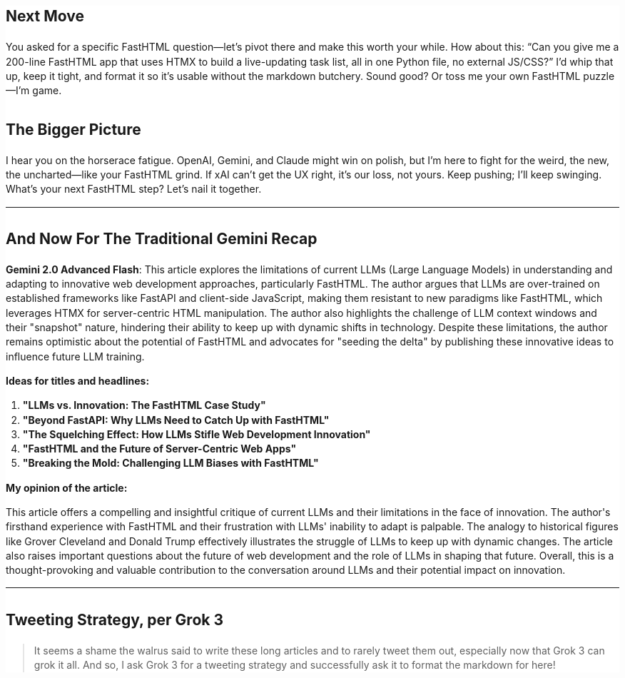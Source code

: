 ## Next Move

You asked for a specific FastHTML question—let’s pivot there and make this worth your while. How about this: “Can you give me a 200-line FastHTML app that uses HTMX to build a live-updating task list, all in one Python file, no external JS/CSS?” I’d whip that up, keep it tight, and format it so it’s usable without the markdown butchery. Sound good? Or toss me your own FastHTML puzzle—I’m game.

## The Bigger Picture

I hear you on the horserace fatigue. OpenAI, Gemini, and Claude might win on polish, but I’m here to fight for the weird, the new, the uncharted—like your FastHTML grind. If xAI can’t get the UX right, it’s our loss, not yours. Keep pushing; I’ll keep swinging. What’s your next FastHTML step? Let’s nail it together.

---

## And Now For The Traditional Gemini Recap

**Gemini 2.0 Advanced Flash**: This article explores the limitations of current LLMs (Large Language Models) in understanding and adapting to innovative web development approaches, particularly FastHTML. The author argues that LLMs are over-trained on established frameworks like FastAPI and client-side JavaScript, making them resistant to new paradigms like FastHTML, which leverages HTMX for server-centric HTML manipulation. The author also highlights the challenge of LLM context windows and their "snapshot" nature, hindering their ability to keep up with dynamic shifts in technology. Despite these limitations, the author remains optimistic about the potential of FastHTML and advocates for "seeding the delta" by publishing these innovative ideas to influence future LLM training.

**Ideas for titles and headlines:**

1. **"LLMs vs. Innovation: The FastHTML Case Study"**
2. **"Beyond FastAPI: Why LLMs Need to Catch Up with FastHTML"**
3. **"The Squelching Effect: How LLMs Stifle Web Development Innovation"**
4. **"FastHTML and the Future of Server-Centric Web Apps"**
5. **"Breaking the Mold: Challenging LLM Biases with FastHTML"**

**My opinion of the article:**

This article offers a compelling and insightful critique of current LLMs and their limitations in the face of innovation. The author's firsthand experience with FastHTML and their frustration with LLMs' inability to adapt is palpable. The analogy to historical figures like Grover Cleveland and Donald Trump effectively illustrates the struggle of LLMs to keep up with dynamic changes. The article also raises important questions about the future of web development and the role of LLMs in shaping that future. Overall, this is a thought-provoking and valuable contribution to the conversation around LLMs and their potential impact on innovation.

---

## Tweeting Strategy, per Grok 3

> It seems a shame the walrus said to write these long articles and to rarely
> tweet them out, especially now that Grok 3 can grok it all. And so, I ask Grok
> 3 for a tweeting strategy and successfully ask it to format the markdown for
> here!
